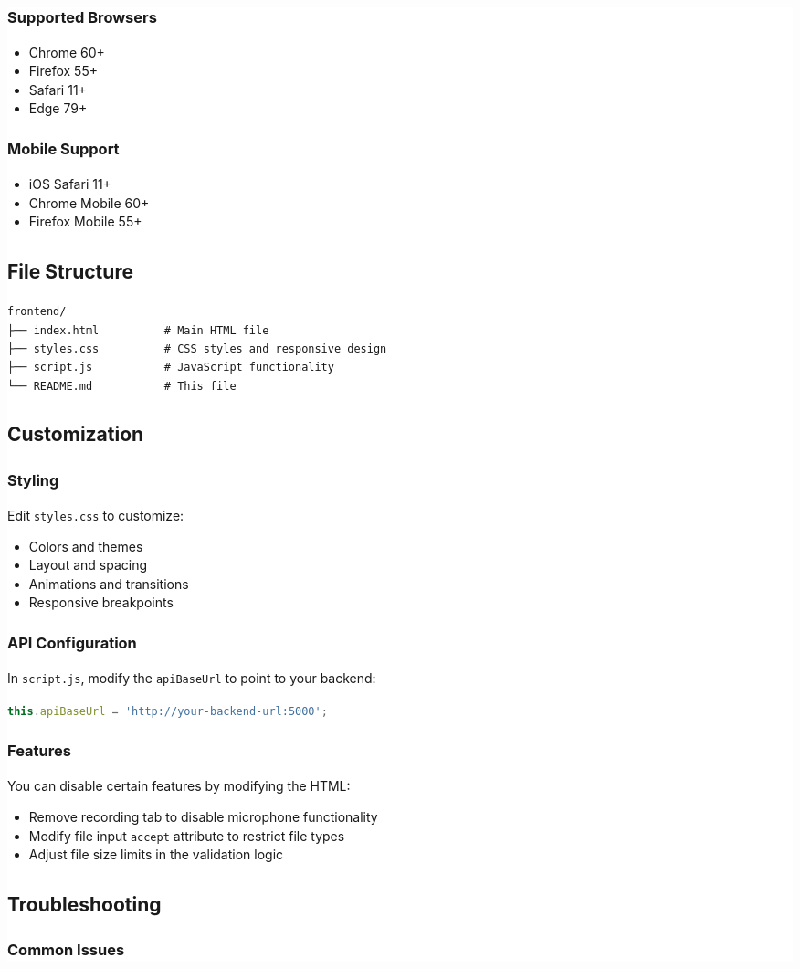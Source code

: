 ### Supported Browsers

- Chrome 60+
- Firefox 55+
- Safari 11+
- Edge 79+

### Mobile Support

- iOS Safari 11+
- Chrome Mobile 60+
- Firefox Mobile 55+

## File Structure

```
frontend/
├── index.html          # Main HTML file
├── styles.css          # CSS styles and responsive design
├── script.js           # JavaScript functionality
└── README.md           # This file
```

## Customization

### Styling

Edit `styles.css` to customize:
- Colors and themes
- Layout and spacing
- Animations and transitions
- Responsive breakpoints

### API Configuration

In `script.js`, modify the `apiBaseUrl` to point to your backend:

```javascript
this.apiBaseUrl = 'http://your-backend-url:5000';
```

### Features

You can disable certain features by modifying the HTML:
- Remove recording tab to disable microphone functionality
- Modify file input `accept` attribute to restrict file types
- Adjust file size limits in the validation logic

## Troubleshooting

### Common Issues
